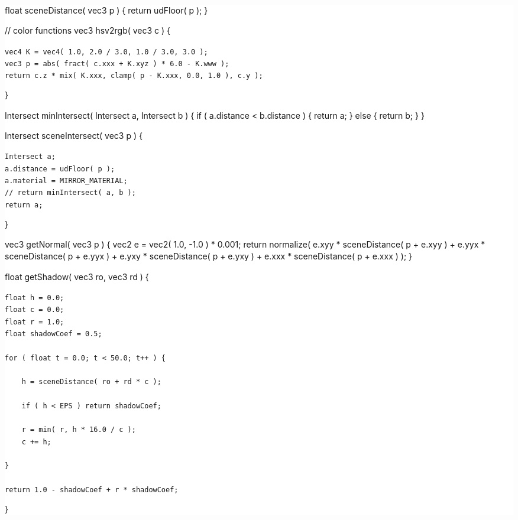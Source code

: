 float sceneDistance( vec3 p ) {
    return udFloor( p );
}


// color functions
vec3 hsv2rgb( vec3 c ) {

    vec4 K = vec4( 1.0, 2.0 / 3.0, 1.0 / 3.0, 3.0 );
    vec3 p = abs( fract( c.xxx + K.xyz ) * 6.0 - K.www );
    return c.z * mix( K.xxx, clamp( p - K.xxx, 0.0, 1.0 ), c.y );

}

Intersect minIntersect( Intersect a, Intersect b ) {
    if ( a.distance < b.distance ) {
        return a;
    } else {
        return b;
    }
}

Intersect sceneIntersect( vec3 p ) {

    Intersect a;
    a.distance = udFloor( p );
    a.material = MIRROR_MATERIAL;
    // return minIntersect( a, b );
    return a;
}

vec3 getNormal( vec3 p ) {
    vec2 e = vec2( 1.0, -1.0 ) * 0.001;
    return normalize(
        e.xyy * sceneDistance( p + e.xyy ) + e.yyx * sceneDistance( p + e.yyx ) + 
        e.yxy * sceneDistance( p + e.yxy ) + e.xxx * sceneDistance( p + e.xxx ) );
}

float getShadow( vec3 ro, vec3 rd ) {

    float h = 0.0;
    float c = 0.0;
    float r = 1.0;
    float shadowCoef = 0.5;

    for ( float t = 0.0; t < 50.0; t++ ) {

        h = sceneDistance( ro + rd * c );

        if ( h < EPS ) return shadowCoef;

        r = min( r, h * 16.0 / c );
        c += h;

    }

    return 1.0 - shadowCoef + r * shadowCoef;

}
